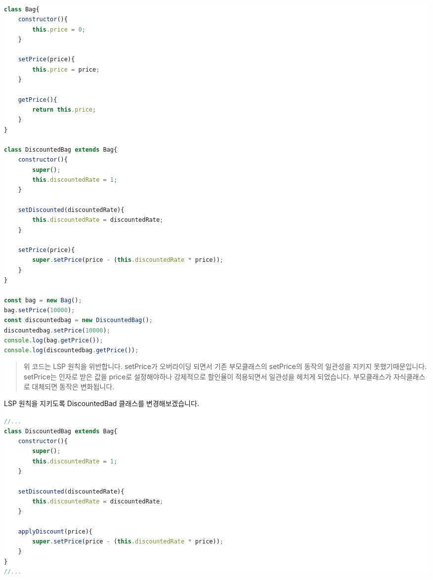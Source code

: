 ```javascript
class Bag{
    constructor(){
        this.price = 0;
    }

    setPrice(price){
        this.price = price;
    }

    getPrice(){
        return this.price;
    }
}

class DiscountedBag extends Bag{
    constructor(){
        super();
        this.discountedRate = 1;
    }

    setDiscounted(discountedRate){
        this.discountedRate = discountedRate;
    }

    setPrice(price){
        super.setPrice(price - (this.discountedRate * price));
    }
}

const bag = new Bag();
bag.setPrice(10000);
const discountedbag = new DiscountedBag();
discountedbag.setPrice(10000);
console.log(bag.getPrice());
console.log(discountedbag.getPrice());
```

> 위 코드는 LSP 원칙을 위반합니다. setPrice가 오버라이딩 되면서 기존 부모클래스의 setPrice의 동작의 일관성을 지키지 못했기때문입니다.
> setPrice는 인자로 받은 값을 price로 설정해야하나 강제적으로 할인율이 적용되면서 일관성을 헤치게 되었습니다.
> 부모클래스가 자식클래스로 대체되면 동작은 변화됩니다.

LSP 원칙을 지키도록 DiscountedBad 클래스를 변경해보겠습니다.

```javascript
//...
class DiscountedBag extends Bag{
    constructor(){
        super();
        this.discountedRate = 1;
    }

    setDiscounted(discountedRate){
        this.discountedRate = discountedRate;
    }

    applyDiscount(price){
        super.setPrice(price - (this.discountedRate * price));
    }
}
//...
```
